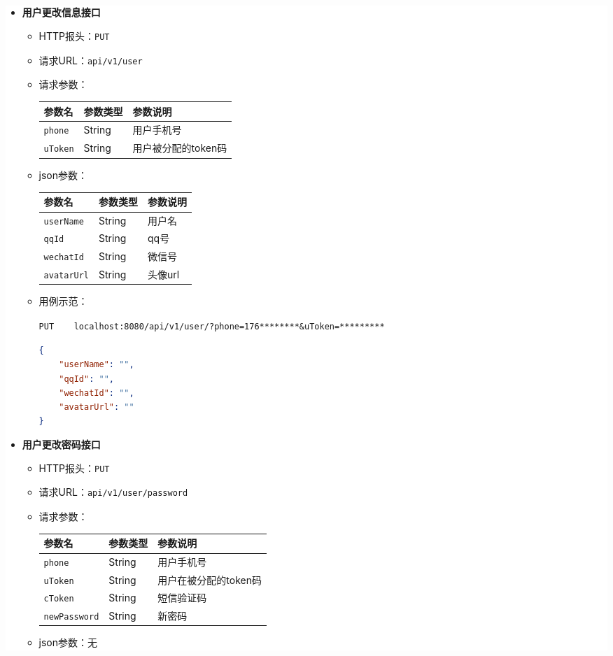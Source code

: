 * **用户更改信息接口**

  * HTTP报头：`PUT`

  * 请求URL：`api/v1/user`

  * 请求参数：

    | 参数名   | 参数类型 | 参数说明            |
    | -------- | -------- | ------------------- |
    | `phone`  | String   | 用户手机号          |
    | `uToken` | String   | 用户被分配的token码 |

  * json参数：

    | 参数名      | 参数类型 | 参数说明 |
    | ----------- | -------- | -------- |
    | `userName`  | String   | 用户名   |
    | `qqId`      | String   | qq号     |
    | `wechatId`  | String   | 微信号   |
    | `avatarUrl` | String   | 头像url  |

  * 用例示范：

    `PUT	localhost:8080/api/v1/user/?phone=176********&uToken=*********`

    ```json
    {
        "userName": "",
        "qqId": "",
        "wechatId": "",
        "avatarUrl": ""
    }
    ```

* **用户更改密码接口**

   * HTTP报头：`PUT`

   * 请求URL：`api/v1/user/password`

   * 请求参数：

     | 参数名        | 参数类型 | 参数说明              |
     | ------------- | -------- | --------------------- |
     | `phone`       | String   | 用户手机号            |
     | `uToken`      | String   | 用户在被分配的token码 |
     | `cToken`      | String   | 短信验证码            |
     | `newPassword` | String   | 新密码                |

  * json参数：无
